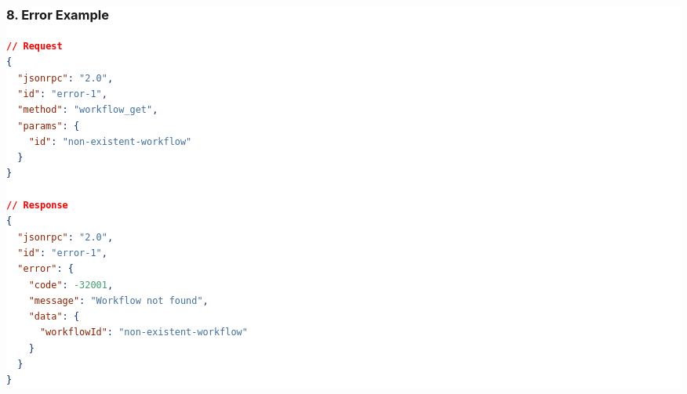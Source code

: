 ### 8. Error Example

```json
// Request
{
  "jsonrpc": "2.0",
  "id": "error-1",
  "method": "workflow_get",
  "params": {
    "id": "non-existent-workflow"
  }
}

// Response
{
  "jsonrpc": "2.0",
  "id": "error-1",
  "error": {
    "code": -32001,
    "message": "Workflow not found",
    "data": {
      "workflowId": "non-existent-workflow"
    }
  }
}
```
